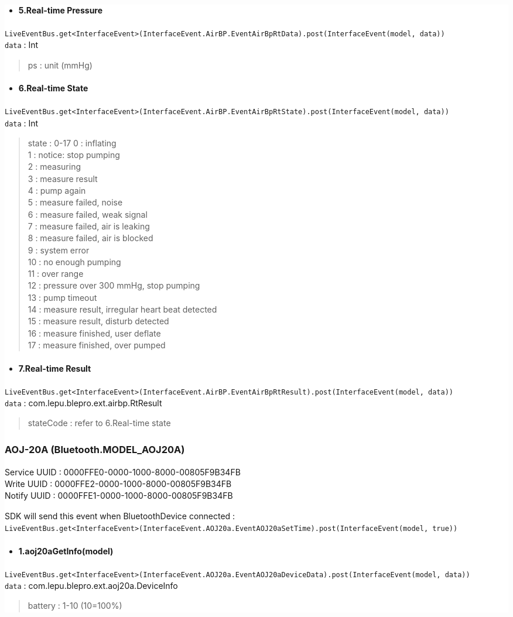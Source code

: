 + #### 5.Real-time Pressure

`LiveEventBus.get<InterfaceEvent>(InterfaceEvent.AirBP.EventAirBpRtData).post(InterfaceEvent(model, data))`  
`data` : Int  
> ps : unit (mmHg)  

+ #### 6.Real-time State

`LiveEventBus.get<InterfaceEvent>(InterfaceEvent.AirBP.EventAirBpRtState).post(InterfaceEvent(model, data))`  
`data` : Int  
> state : 0-17
> 0 : inflating  
> 1 : notice: stop pumping  
> 2 : measuring  
> 3 : measure result  
> 4 : pump again  
> 5 : measure failed, noise  
> 6 : measure failed, weak signal  
> 7 : measure failed, air is leaking  
> 8 : measure failed, air is blocked  
> 9 : system error  
> 10 : no enough pumping  
> 11 : over range  
> 12 : pressure over 300 mmHg, stop pumping  
> 13 : pump timeout  
> 14 : measure result, irregular heart beat detected  
> 15 : measure result, disturb detected  
> 16 : measure finished, user deflate  
> 17 : measure finished, over pumped  

+ #### 7.Real-time Result

`LiveEventBus.get<InterfaceEvent>(InterfaceEvent.AirBP.EventAirBpRtResult).post(InterfaceEvent(model, data))`  
`data` : com.lepu.blepro.ext.airbp.RtResult  
> stateCode : refer to 6.Real-time state  


### AOJ-20A (Bluetooth.MODEL_AOJ20A)

Service UUID : 0000FFE0-0000-1000-8000-00805F9B34FB  
Write UUID : 0000FFE2-0000-1000-8000-00805F9B34FB  
Notify UUID : 0000FFE1-0000-1000-8000-00805F9B34FB  

SDK will send this event when BluetoothDevice connected :   
`LiveEventBus.get<InterfaceEvent>(InterfaceEvent.AOJ20a.EventAOJ20aSetTime).post(InterfaceEvent(model, true))`  

+ #### 1.aoj20aGetInfo(model)

`LiveEventBus.get<InterfaceEvent>(InterfaceEvent.AOJ20a.EventAOJ20aDeviceData).post(InterfaceEvent(model, data))`  
`data` : com.lepu.blepro.ext.aoj20a.DeviceInfo  
> battery : 1-10 (10=100%)  
